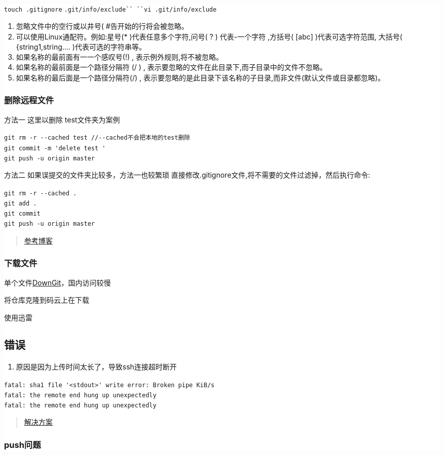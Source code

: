 `touch .gitignore`
`.git/info/exclude``
``vi .git/info/exclude`

1. 忽略文件中的空行或以井号( #告开始的行将会被忽略。
2. 可以使用Linux通配符。例如:星号(* )代表任意多个字符,问号( ? ) 代表-一个字符 ,方括号( [abc] )代表可选字符范围,
   大括号( {string1,string.... )代表可选的字符串等。
3. 如果名称的最前面有一一个感叹号(!) , 表示例外规则,将不被忽略。
4. 如果名称的最前面是一个路径分隔符 (/ ) , 表示要忽略的文件在此目录下,而子目录中的文件不忽略。
5. 如果名称的最后面是一个路径分隔符(/) , 表示要忽略的是此目录下该名称的子目录,而非文件(默认文件或目录都忽略)。

### 删除远程文件

方法一
这里以删除 test文件夹为案例

```shell
git rm -r --cached test //--cached不会把本地的test删除
git commit -m 'delete test '
git push -u origin master
```

方法二
如果误提交的文件夹比较多，方法一也较繁琐
直接修改.gitignore文件,将不需要的文件过滤掉，然后执行命令:

```shell
git rm -r --cached .
git add .
git commit
git push -u origin master
```

> [参考博客](https://blog.csdn.net/cui130/article/details/84033966)

### 下载文件

单个文件[DownGit](https://minhaskamal.github.io/DownGit/#/home)，国内访问较慢

将仓库克隆到码云上在下载

使用迅雷

## 错误

1. 原因是因为上传时间太长了，导致ssh连接超时断开

```shell
fatal: sha1 file '<stdout>' write error: Broken pipe KiB/s
fatal: the remote end hung up unexpectedly
fatal: the remote end hung up unexpectedly

```

> [解决方案](<https://blog.csdn.net/qq_31803503/article/details/88323527>)

### push问题
